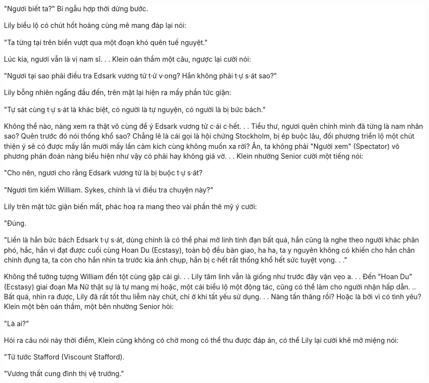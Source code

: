 "Ngươi biết ta?" Bí ngẫu hợp thời dừng bước.

Lily biểu lộ có chút hốt hoảng cùng mê mang đáp lại nói:

"Ta từng tại trên biển vượt qua một đoạn khó quên tuế nguyệt."

Lúc kia, ngươi vẫn là vị nam sĩ. . . Klein oán thầm một câu, ngược lại cười nói:

"Ngươi tại sao phải điều tra Edsark vương tử t·ử v·ong? Hắn không phải t·ự s·át sao?"

Lily bỗng nhiên ngẩng đầu đến, trên mặt lại hiện ra mấy phần tức giận:

"Tự sát cùng t·ự s·át là khác biệt, có người là tự nguyện, có người là bị bức bách."

Không thể nào, nàng xem ra thật vô cùng để ý Edsark vương tử c·ái c·hết. . . Tiểu thư, ngươi quên chính mình đã từng là nam nhân sao? Quên trước đó nói thống khổ sao? Chẳng lẽ là cái gọi là hội chứng Stockholm, bị ép buộc lâu, đối phương triển lộ một chút thiện ý sẽ có được mấy lần mười mấy lần cảm kích cùng không muốn xa rời? Ân, ta không phải "Người xem" (Spectator) vô phương phán đoán nàng biểu hiện như vậy có phải hay không giả vờ. . . Klein nhường Senior cười một tiếng nói:

"Cho nên, ngươi cho rằng Edsark vương tử là bị buộc t·ự s·át?

"Ngươi tìm kiếm William. Sykes, chính là vì điều tra chuyện này?"

Lily trên mặt tức giận biến mất, phác hoạ ra mang theo vài phần thê mỹ ý cười:

"Đúng.

"Liền là hắn bức bách Edsark t·ự s·át, dùng chính là có thể phai mờ linh tính đạn bất quá, hắn cũng là nghe theo người khác phân phó, hắc, hắn vì đạt được cuối cùng Hoan Du (Ecstasy), toàn bộ đều bàn giao, ha ha, ta y nguyên không có khiến cho hắn chân chính đụng ta, ta còn cho hắn nhìn ta trước kia ảnh chụp, hắn bị c·hết rất thống khổ hết sức tuyệt vọng. . ."

Không thể tưởng tượng William đến tột cùng gặp cái gì. . . Lily tâm linh vẫn là giống như trước đây vặn vẹo a. . . Đến "Hoan Du" (Ecstasy) giai đoạn Ma Nữ thật sự là tự mang mị hoặc, một cái biểu lộ một động tác, cũng có thể làm cho người nhận hấp dẫn. .. Bất quá, nhìn ra được, Lily đã rất tốt thu liễm này chút, chỉ ở khi tất yếu sử dụng. . . Nàng tấn thăng rồi? Hoặc là bởi vì có tình yêu? Klein một bên oán thầm, một bên nhường Senior hỏi:

"Là ai?"

Hỏi ra câu nói này thời điểm, Klein cũng không có chờ mong có thể thu được đáp án, có thể Lily lại cười khẽ mở miệng nói:

"Tử tước Stafford (Viscount Stafford).

"Vương thất cung đình thị vệ trưởng."